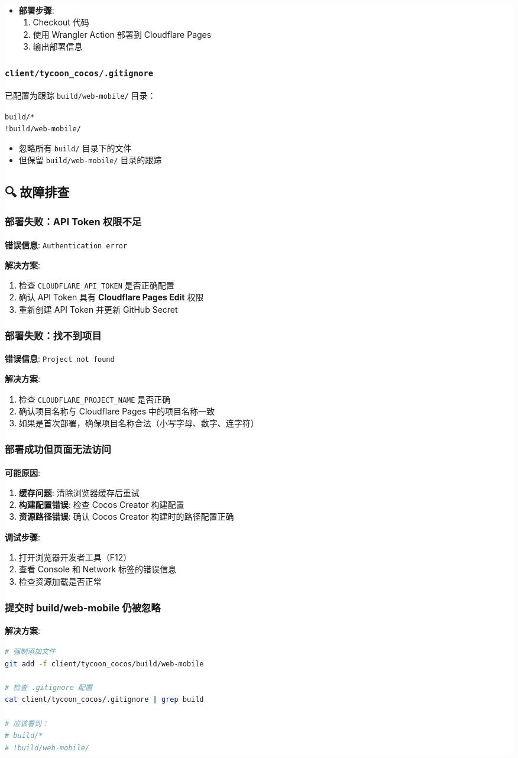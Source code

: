 - **部署步骤**:
  1. Checkout 代码
  2. 使用 Wrangler Action 部署到 Cloudflare Pages
  3. 输出部署信息

### `client/tycoon_cocos/.gitignore`

已配置为跟踪 `build/web-mobile/` 目录：

```gitignore
build/*
!build/web-mobile/
```

- 忽略所有 `build/` 目录下的文件
- 但保留 `build/web-mobile/` 目录的跟踪

## 🔍 故障排查

### 部署失败：API Token 权限不足

**错误信息**: `Authentication error`

**解决方案**:
1. 检查 `CLOUDFLARE_API_TOKEN` 是否正确配置
2. 确认 API Token 具有 **Cloudflare Pages Edit** 权限
3. 重新创建 API Token 并更新 GitHub Secret

### 部署失败：找不到项目

**错误信息**: `Project not found`

**解决方案**:
1. 检查 `CLOUDFLARE_PROJECT_NAME` 是否正确
2. 确认项目名称与 Cloudflare Pages 中的项目名称一致
3. 如果是首次部署，确保项目名称合法（小写字母、数字、连字符）

### 部署成功但页面无法访问

**可能原因**:
1. **缓存问题**: 清除浏览器缓存后重试
2. **构建配置错误**: 检查 Cocos Creator 构建配置
3. **资源路径错误**: 确认 Cocos Creator 构建时的路径配置正确

**调试步骤**:
1. 打开浏览器开发者工具（F12）
2. 查看 Console 和 Network 标签的错误信息
3. 检查资源加载是否正常

### 提交时 build/web-mobile 仍被忽略

**解决方案**:
```bash
# 强制添加文件
git add -f client/tycoon_cocos/build/web-mobile

# 检查 .gitignore 配置
cat client/tycoon_cocos/.gitignore | grep build

# 应该看到：
# build/*
# !build/web-mobile/
```
